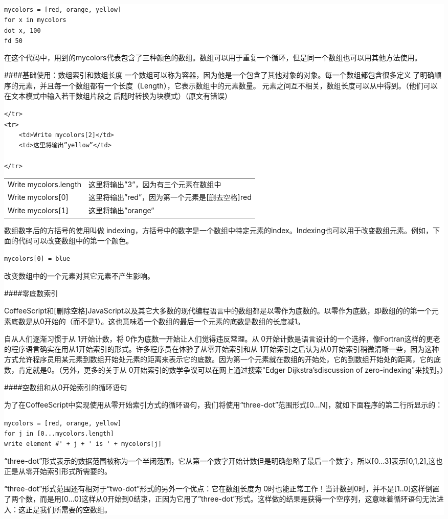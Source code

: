 	mycolors = [red, orange, yellow]
	for x in mycolors
	dot x, 100
	fd 50
在这个代码中，用到的mycolors代表包含了三种颜色的数组。数组可以用于重复一个循环，但是同一个数组也可以用其他方法使用。

####基础使用：数组索引和数组长度
一个数组可以称为容器，因为他是一个包含了其他对象的对象。每一个数组都包含很多定义
了明确顺序的元素，并且每一个数组都有一个长度（Length），它表示数组中的元素数量。
元素之间互不相关，数组长度可以从中得到。（他们可以在文本模式中输入若干数组片段之
后随时转换为块模式）（原文有错误）
<table>
	<tr>
		<td>Write mycolors.length</td> 
		<td>这里将输出”3”，因为有三个元素在数组中</td>
	</tr>
	<tr>
		<td>Write mycolors[0]</td>
		<td>这里将输出”red”，因为第一个元素是[删去空格]red</td>
	<tr>
		<td>Write mycolors[1]</td>
		<td>这里将输出”orange”</td>
		
	</tr>
	<tr>
		<td>Write mycolors[2]</td>
		<td>这里将输出”yellow”</td>
		
	</tr>
</table>
数组数字后的方括号的使用叫做  indexing，方括号中的数字是一个数组中特定元素的index。Indexing也可以用于改变数组元素。例如，下面的代码可以改变数组中的第一个颜色。

	mycolors[0] = blue
改变数组中的一个元素对其它元素不产生影响。

####零底数索引

CoffeeScript和[删除空格]JavaScript以及其它大多数的现代编程语言中的数组都是以零作为底数的。以零作为底数，即数组的的第一个元素底数是从0开始的（而不是1）。这也意味着一个数组的最后一个元素的底数是数组的长度减1。

自从人们逐渐习惯于从 1开始计数，将 0作为底数一开始让人们觉得违反常理。从 0开始计数是语言设计的一个选择，像Fortran这样的更老的程序语言确实在用从1开始索引的形式。许多程序员在体验了从零开始索引和从 1开始索引之后认为从0开始索引稍微清晰一些，因为这种方式允许程序员用某元素到数组开始处元素的距离来表示它的底数。因为第一个元素就在数组的开始处，它的到数组开始处的距离，它的底数，肯定就是0。（另外，更多的关于从 0开始索引的数学争议可以在网上通过搜索"Edger Dijkstra’sdiscussion of zero-indexing"来找到。）

####空数组和从0开始索引的循环语句

为了在CoffeeScript中实现使用从零开始索引方式的循环语句，我们将使用“three-dot”范围形式[0...N]，就如下面程序的第二行所显示的：

	mycolors = [red, orange, yellow]
	for j in [0...mycolors.length]
	write element #' + j + ' is ' + mycolors[j]
“three-dot”形式表示的数据范围被称为一个半闭范围，它从第一个数字开始计数但是明确忽略了最后一个数字，所以[0...3]表示[0,1,2],这也正是从零开始索引形式所需要的。

“three-dot”形式范围还有相对于“two-dot”形式的另外一个优点：它在数组长度为 0时也能正常工作！当计数到0时，并不是[1..0]这样倒置了两个数，而是用[0...0]这样从0开始到0结束，正因为它用了”three-dot”形式。这样做的结果是获得一个空序列，这意味着循环语句无法进入：这正是我们所需要的空数组。
